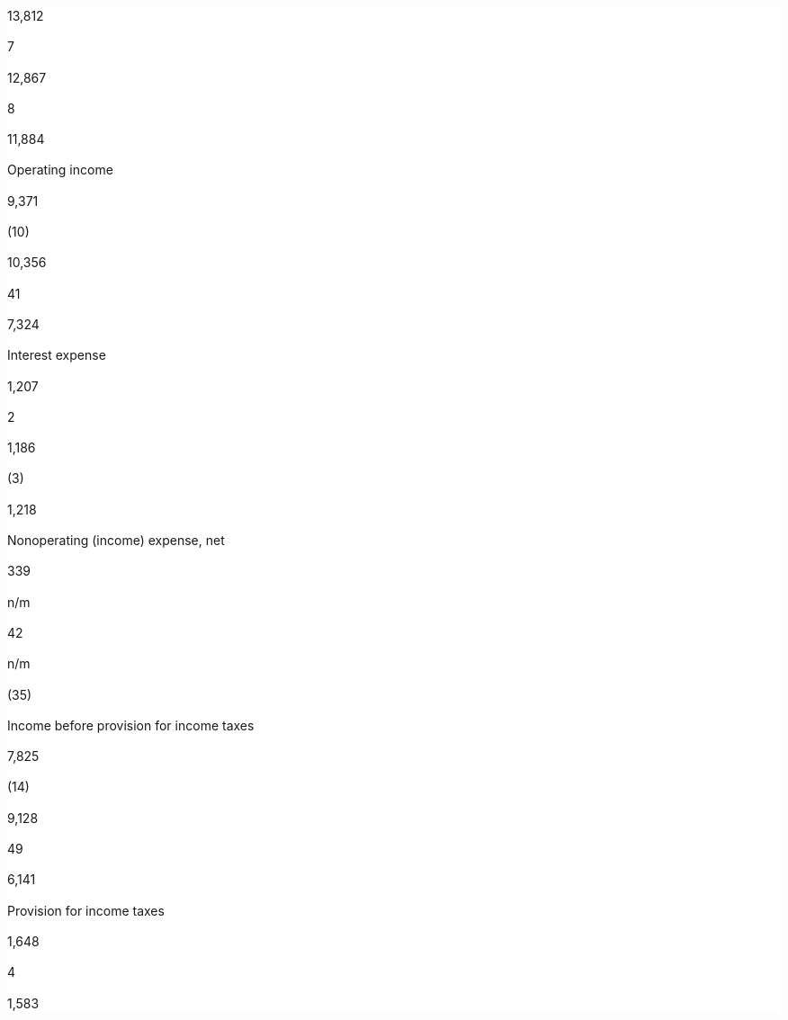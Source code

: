 13,812

7 

12,867 

8 

11,884 

Operating income

9,371

(10)

10,356 

41 

7,324 

Interest expense

1,207

2 

1,186 

(3)

1,218 

Nonoperating (income) expense, net

339

n/m

42 

n/m

(35)

Income before provision for income taxes

7,825

(14)

9,128 

49 

6,141 

Provision for income taxes

1,648

4 

1,583 
